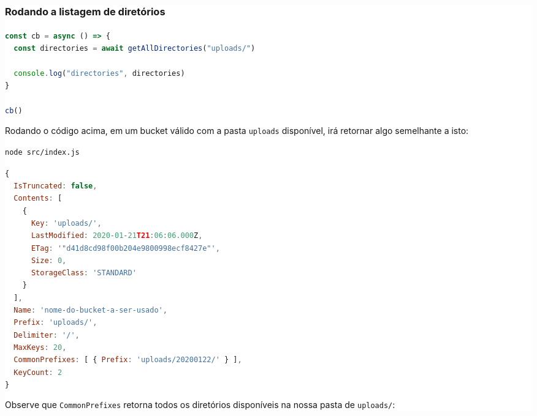 ### Rodando a listagem de diretórios

```js
const cb = async () => {
  const directories = await getAllDirectories("uploads/")

  console.log("directories", directories)
}

cb()
```

Rodando o código acima, em um bucket válido com a pasta `uploads` disponível, irá retornar algo semelhante a isto:

```bash
node src/index.js
```

```js
{
  IsTruncated: false,
  Contents: [
    {
      Key: 'uploads/',
      LastModified: 2020-01-21T21:06:06.000Z,
      ETag: '"d41d8cd98f00b204e9800998ecf8427e"',
      Size: 0,
      StorageClass: 'STANDARD'
    }
  ],
  Name: 'nome-do-bucket-a-ser-usado',
  Prefix: 'uploads/',
  Delimiter: '/',
  MaxKeys: 20,
  CommonPrefixes: [ { Prefix: 'uploads/20200122/' } ],
  KeyCount: 2
}
```

Observe que `CommonPrefixes` retorna todos os diretórios disponíveis na nossa pasta de `uploads/`:
